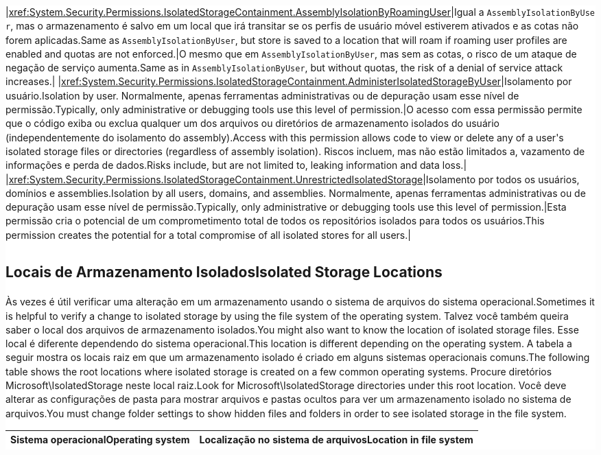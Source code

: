 |<xref:System.Security.Permissions.IsolatedStorageContainment.AssemblyIsolationByRoamingUser>|<span data-ttu-id="d8110-193">Igual a `AssemblyIsolationByUser`, mas o armazenamento é salvo em um local que irá transitar se os perfis de usuário móvel estiverem ativados e as cotas não forem aplicadas.</span><span class="sxs-lookup"><span data-stu-id="d8110-193">Same as `AssemblyIsolationByUser`, but store is saved to a location that will roam if roaming user profiles are enabled and quotas are not enforced.</span></span>|<span data-ttu-id="d8110-194">O mesmo que em `AssemblyIsolationByUser`, mas sem as cotas, o risco de um ataque de negação de serviço aumenta.</span><span class="sxs-lookup"><span data-stu-id="d8110-194">Same as in `AssemblyIsolationByUser`, but without quotas, the risk of a denial of service attack increases.</span></span>|
|<xref:System.Security.Permissions.IsolatedStorageContainment.AdministerIsolatedStorageByUser>|<span data-ttu-id="d8110-195">Isolamento por usuário.</span><span class="sxs-lookup"><span data-stu-id="d8110-195">Isolation by user.</span></span> <span data-ttu-id="d8110-196">Normalmente, apenas ferramentas administrativas ou de depuração usam esse nível de permissão.</span><span class="sxs-lookup"><span data-stu-id="d8110-196">Typically, only administrative or debugging tools use this level of permission.</span></span>|<span data-ttu-id="d8110-197">O acesso com essa permissão permite que o código exiba ou exclua qualquer um dos arquivos ou diretórios de armazenamento isolados do usuário (independentemente do isolamento do assembly).</span><span class="sxs-lookup"><span data-stu-id="d8110-197">Access with this permission allows code to view or delete any of a user's isolated storage files or directories (regardless of assembly isolation).</span></span> <span data-ttu-id="d8110-198">Riscos incluem, mas não estão limitados a, vazamento de informações e perda de dados.</span><span class="sxs-lookup"><span data-stu-id="d8110-198">Risks include, but are not limited to, leaking information and data loss.</span></span>|
|<xref:System.Security.Permissions.IsolatedStorageContainment.UnrestrictedIsolatedStorage>|<span data-ttu-id="d8110-199">Isolamento por todos os usuários, domínios e assemblies.</span><span class="sxs-lookup"><span data-stu-id="d8110-199">Isolation by all users, domains, and assemblies.</span></span> <span data-ttu-id="d8110-200">Normalmente, apenas ferramentas administrativas ou de depuração usam esse nível de permissão.</span><span class="sxs-lookup"><span data-stu-id="d8110-200">Typically, only administrative or debugging tools use this level of permission.</span></span>|<span data-ttu-id="d8110-201">Esta permissão cria o potencial de um comprometimento total de todos os repositórios isolados para todos os usuários.</span><span class="sxs-lookup"><span data-stu-id="d8110-201">This permission creates the potential for a total compromise of all isolated stores for all users.</span></span>|

<a name="isolated_storage_locations"></a>

## <a name="isolated-storage-locations"></a><span data-ttu-id="d8110-202">Locais de Armazenamento Isolados</span><span class="sxs-lookup"><span data-stu-id="d8110-202">Isolated Storage Locations</span></span>

<span data-ttu-id="d8110-203">Às vezes é útil verificar uma alteração em um armazenamento usando o sistema de arquivos do sistema operacional.</span><span class="sxs-lookup"><span data-stu-id="d8110-203">Sometimes it is helpful to verify a change to isolated storage by using the file system of the operating system.</span></span> <span data-ttu-id="d8110-204">Talvez você também queira saber o local dos arquivos de armazenamento isolados.</span><span class="sxs-lookup"><span data-stu-id="d8110-204">You might also want to know the location of isolated storage files.</span></span> <span data-ttu-id="d8110-205">Esse local é diferente dependendo do sistema operacional.</span><span class="sxs-lookup"><span data-stu-id="d8110-205">This location is different depending on the operating system.</span></span> <span data-ttu-id="d8110-206">A tabela a seguir mostra os locais raiz em que um armazenamento isolado é criado em alguns sistemas operacionais comuns.</span><span class="sxs-lookup"><span data-stu-id="d8110-206">The following table shows the root locations where isolated storage is created on a few common operating systems.</span></span> <span data-ttu-id="d8110-207">Procure diretórios Microsoft\IsolatedStorage neste local raiz.</span><span class="sxs-lookup"><span data-stu-id="d8110-207">Look for Microsoft\IsolatedStorage directories under this root location.</span></span> <span data-ttu-id="d8110-208">Você deve alterar as configurações de pasta para mostrar arquivos e pastas ocultos para ver um armazenamento isolado no sistema de arquivos.</span><span class="sxs-lookup"><span data-stu-id="d8110-208">You must change folder settings to show hidden files and folders in order to see isolated storage in the file system.</span></span>

|<span data-ttu-id="d8110-209">Sistema operacional</span><span class="sxs-lookup"><span data-stu-id="d8110-209">Operating system</span></span>|<span data-ttu-id="d8110-210">Localização no sistema de arquivos</span><span class="sxs-lookup"><span data-stu-id="d8110-210">Location in file system</span></span>|
|----------------------|-----------------------------|